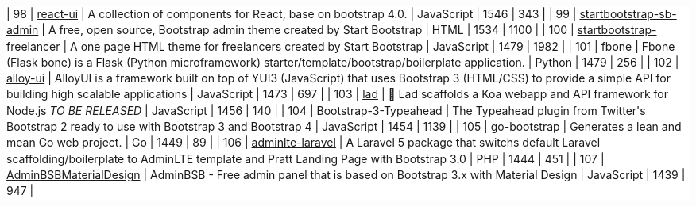 | 98  | [react-ui](https://github.com/Lobos/react-ui)                                                             | A collection of components for React, base on bootstrap 4.0.                                                                                                                                                                                                                                                                                                                                                                                                      | JavaScript   | 1546   | 343   |
| 99  | [startbootstrap-sb-admin](https://github.com/BlackrockDigital/startbootstrap-sb-admin)                    | A free, open source, Bootstrap admin theme created by Start Bootstrap                                                                                                                                                                                                                                                                                                                                                                                             | HTML         | 1534   | 1100  |
| 100 | [startbootstrap-freelancer](https://github.com/BlackrockDigital/startbootstrap-freelancer)                | A one page HTML theme for freelancers created by Start Bootstrap                                                                                                                                                                                                                                                                                                                                                                                                  | JavaScript   | 1479   | 1982  |
| 101 | [fbone](https://github.com/imwilsonxu/fbone)                                                              | Fbone (Flask bone) is a Flask (Python microframework) starter/template/bootstrap/boilerplate application.                                                                                                                                                                                                                                                                                                                                                         | Python       | 1479   | 256   |
| 102 | [alloy-ui](https://github.com/liferay/alloy-ui)                                                           | AlloyUI is a framework built on top of YUI3 (JavaScript) that uses Bootstrap 3 (HTML/CSS) to provide a simple API for building high scalable applications                                                                                                                                                                                                                                                                                                         | JavaScript   | 1473   | 697   |
| 103 | [lad](https://github.com/ladjs/lad)                                                                       |  :boy: Lad scaffolds a Koa webapp and API framework for Node.js *TO BE RELEASED*                                                                                                                                                                                                                                                                                                                                                                                  | JavaScript   | 1456   | 140   |
| 104 | [Bootstrap-3-Typeahead](https://github.com/bassjobsen/Bootstrap-3-Typeahead)                              | The Typeahead plugin from Twitter's Bootstrap 2 ready to use with Bootstrap 3 and Bootstrap 4                                                                                                                                                                                                                                                                                                                                                                     | JavaScript   | 1454   | 1139  |
| 105 | [go-bootstrap](https://github.com/go-bootstrap/go-bootstrap)                                              | Generates a lean and mean Go web project.                                                                                                                                                                                                                                                                                                                                                                                                                         | Go           | 1449   | 89    |
| 106 | [adminlte-laravel](https://github.com/acacha/adminlte-laravel)                                            | A Laravel 5 package that switchs default Laravel scaffolding/boilerplate to AdminLTE template and Pratt Landing Page with Bootstrap 3.0                                                                                                                                                                                                                                                                                                                           | PHP          | 1444   | 451   |
| 107 | [AdminBSBMaterialDesign](https://github.com/gurayyarar/AdminBSBMaterialDesign)                            | AdminBSB - Free admin panel that is based on Bootstrap 3.x with Material Design                                                                                                                                                                                                                                                                                                                                                                                   | JavaScript   | 1439   | 947   |